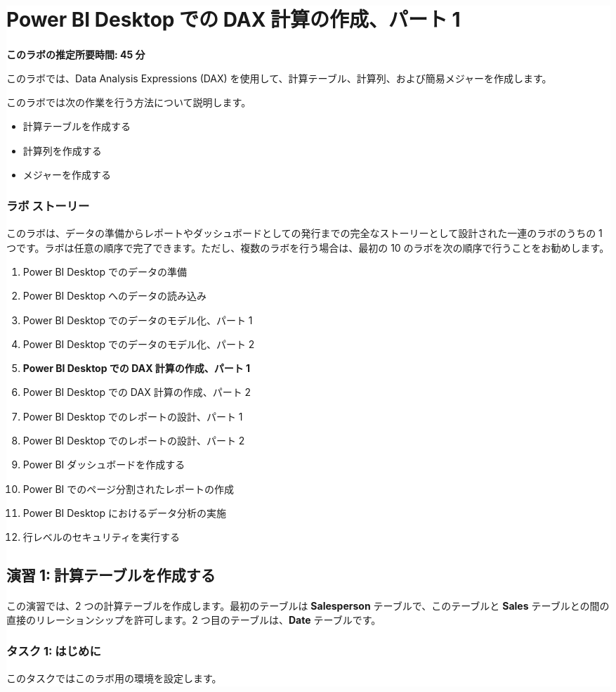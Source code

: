 ﻿---
lab:
    title: 'Power BI Desktop での DAX 計算の作成、パート 1'
    module: 'モジュール 5 - Power BI で DAX を使用してモデルを作成する'
---


# **Power BI Desktop での DAX 計算の作成、パート 1**

**このラボの推定所要時間: 45 分**

このラボでは、Data Analysis Expressions (DAX) を使用して、計算テーブル、計算列、および簡易メジャーを作成します。

このラボでは次の作業を行う方法について説明します。

- 計算テーブルを作成する

- 計算列を作成する

- メジャーを作成する

### **ラボ ストーリー**

このラボは、データの準備からレポートやダッシュボードとしての発行までの完全なストーリーとして設計された一連のラボのうちの 1 つです。ラボは任意の順序で完了できます。ただし、複数のラボを行う場合は、最初の 10 のラボを次の順序で行うことをお勧めします。

1. Power BI Desktop でのデータの準備

2. Power BI Desktop へのデータの読み込み

3. Power BI Desktop でのデータのモデル化、パート 1

4. Power BI Desktop でのデータのモデル化、パート 2

5. **Power BI Desktop での DAX 計算の作成、パート 1**

6. Power BI Desktop での DAX 計算の作成、パート 2

7. Power BI Desktop でのレポートの設計、パート 1

8. Power BI Desktop でのレポートの設計、パート 2

9. Power BI ダッシュボードを作成する

10. Power BI でのページ分割されたレポートの作成

11. Power BI Desktop におけるデータ分析の実施

12. 行レベルのセキュリティを実行する

## **演習 1: 計算テーブルを作成する**

この演習では、2 つの計算テーブルを作成します。最初のテーブルは **Salesperson** テーブルで、このテーブルと **Sales** テーブルとの間の直接のリレーションシップを許可します。2 つ目のテーブルは、**Date** テーブルです。

### **タスク 1: はじめに**

このタスクではこのラボ用の環境を設定します。
